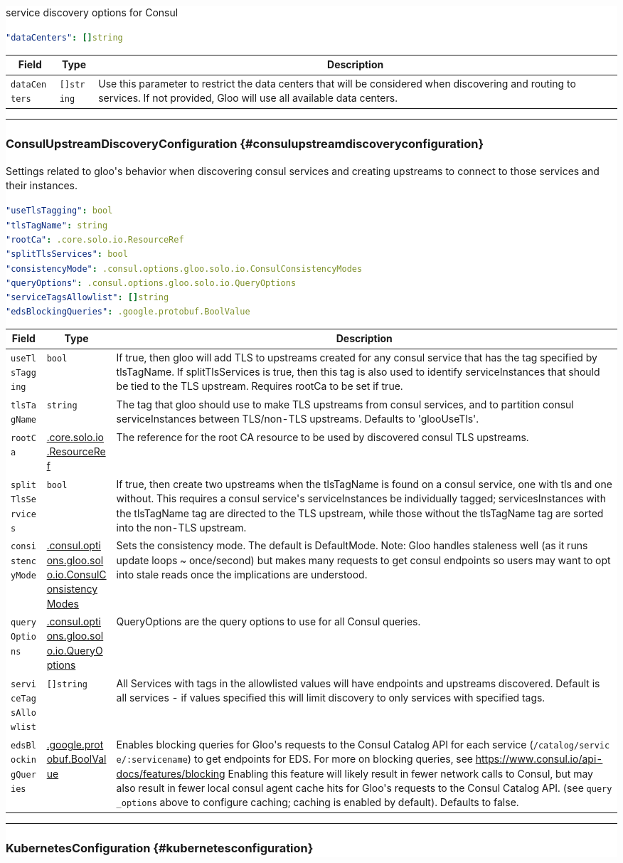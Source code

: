  
service discovery options for Consul

```yaml
"dataCenters": []string

```

| Field | Type | Description |
| ----- | ---- | ----------- | 
| `dataCenters` | `[]string` | Use this parameter to restrict the data centers that will be considered when discovering and routing to services. If not provided, Gloo will use all available data centers. |




---
### ConsulUpstreamDiscoveryConfiguration {#consulupstreamdiscoveryconfiguration}

 
Settings related to gloo's behavior when discovering consul services and creating
upstreams to connect to those services and their instances.

```yaml
"useTlsTagging": bool
"tlsTagName": string
"rootCa": .core.solo.io.ResourceRef
"splitTlsServices": bool
"consistencyMode": .consul.options.gloo.solo.io.ConsulConsistencyModes
"queryOptions": .consul.options.gloo.solo.io.QueryOptions
"serviceTagsAllowlist": []string
"edsBlockingQueries": .google.protobuf.BoolValue

```

| Field | Type | Description |
| ----- | ---- | ----------- | 
| `useTlsTagging` | `bool` | If true, then gloo will add TLS to upstreams created for any consul service that has the tag specified by tlsTagName. If splitTlsServices is true, then this tag is also used to identify serviceInstances that should be tied to the TLS upstream. Requires rootCa to be set if true. |
| `tlsTagName` | `string` | The tag that gloo should use to make TLS upstreams from consul services, and to partition consul serviceInstances between TLS/non-TLS upstreams. Defaults to 'glooUseTls'. |
| `rootCa` | [.core.solo.io.ResourceRef](../../../../../../solo-kit/api/v1/ref.proto.sk/#resourceref) | The reference for the root CA resource to be used by discovered consul TLS upstreams. |
| `splitTlsServices` | `bool` | If true, then create two upstreams when the tlsTagName is found on a consul service, one with tls and one without. This requires a consul service's serviceInstances be individually tagged; servicesInstances with the tlsTagName tag are directed to the TLS upstream, while those without the tlsTagName tag are sorted into the non-TLS upstream. |
| `consistencyMode` | [.consul.options.gloo.solo.io.ConsulConsistencyModes](../options/consul/query_options.proto.sk/#consulconsistencymodes) | Sets the consistency mode. The default is DefaultMode. Note: Gloo handles staleness well (as it runs update loops ~ once/second) but makes many requests to get consul endpoints so users may want to opt into stale reads once the implications are understood. |
| `queryOptions` | [.consul.options.gloo.solo.io.QueryOptions](../options/consul/query_options.proto.sk/#queryoptions) | QueryOptions are the query options to use for all Consul queries. |
| `serviceTagsAllowlist` | `[]string` | All Services with tags in the allowlisted values will have endpoints and upstreams discovered. Default is all services - if values specified this will limit discovery to only services with specified tags. |
| `edsBlockingQueries` | [.google.protobuf.BoolValue](https://developers.google.com/protocol-buffers/docs/reference/csharp/class/google/protobuf/well-known-types/bool-value) | Enables blocking queries for Gloo's requests to the Consul Catalog API for each service (`/catalog/service/:servicename`) to get endpoints for EDS. For more on blocking queries, see https://www.consul.io/api-docs/features/blocking Enabling this feature will likely result in fewer network calls to Consul, but may also result in fewer local consul agent cache hits for Gloo's requests to the Consul Catalog API. (see `query_options` above to configure caching; caching is enabled by default). Defaults to false. |




---
### KubernetesConfiguration {#kubernetesconfiguration}

